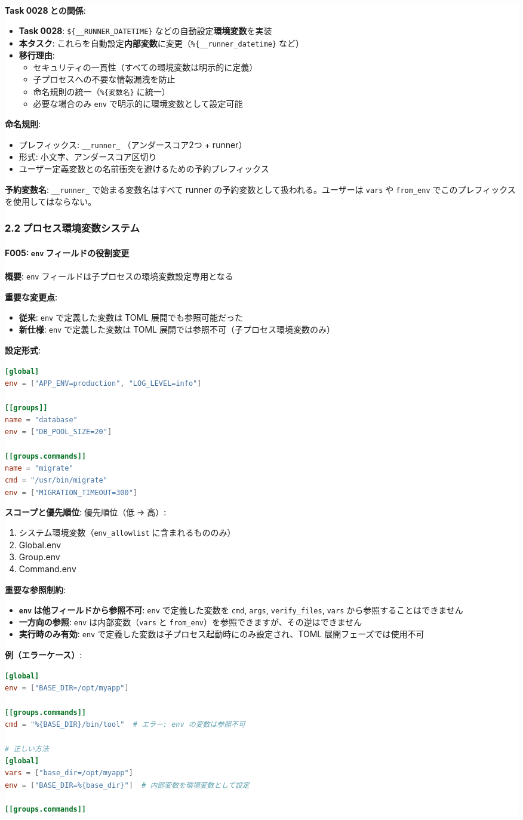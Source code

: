 **Task 0028 との関係**:
- **Task 0028**: `${__RUNNER_DATETIME}` などの自動設定**環境変数**を実装
- **本タスク**: これらを自動設定**内部変数**に変更（`%{__runner_datetime}` など）
- **移行理由**:
  - セキュリティの一貫性（すべての環境変数は明示的に定義）
  - 子プロセスへの不要な情報漏洩を防止
  - 命名規則の統一（`%{変数名}` に統一）
  - 必要な場合のみ `env` で明示的に環境変数として設定可能

**命名規則**:
- プレフィックス: `__runner_` （アンダースコア2つ + runner）
- 形式: 小文字、アンダースコア区切り
- ユーザー定義変数との名前衝突を避けるための予約プレフィックス

**予約変数名**:
`__runner_` で始まる変数名はすべて runner の予約変数として扱われる。ユーザーは `vars` や `from_env` でこのプレフィックスを使用してはならない。

### 2.2 プロセス環境変数システム

#### F005: `env` フィールドの役割変更
**概要**: `env` フィールドは子プロセスの環境変数設定専用となる

**重要な変更点**:
- **従来**: `env` で定義した変数は TOML 展開でも参照可能だった
- **新仕様**: `env` で定義した変数は TOML 展開では参照不可（子プロセス環境変数のみ）

**設定形式**:
```toml
[global]
env = ["APP_ENV=production", "LOG_LEVEL=info"]

[[groups]]
name = "database"
env = ["DB_POOL_SIZE=20"]

[[groups.commands]]
name = "migrate"
cmd = "/usr/bin/migrate"
env = ["MIGRATION_TIMEOUT=300"]
```

**スコープと優先順位**:
優先順位（低 → 高）:
1. システム環境変数（`env_allowlist` に含まれるもののみ）
2. Global.env
3. Group.env
4. Command.env

**重要な参照制約**:
- **`env` は他フィールドから参照不可**: `env` で定義した変数を `cmd`, `args`, `verify_files`, `vars` から参照することはできません
- **一方向の参照**: `env` は内部変数（`vars` と `from_env`）を参照できますが、その逆はできません
- **実行時のみ有効**: `env` で定義した変数は子プロセス起動時にのみ設定され、TOML 展開フェーズでは使用不可

**例（エラーケース）**:
```toml
[global]
env = ["BASE_DIR=/opt/myapp"]

[[groups.commands]]
cmd = "%{BASE_DIR}/bin/tool"  # エラー: env の変数は参照不可

# 正しい方法
[global]
vars = ["base_dir=/opt/myapp"]
env = ["BASE_DIR=%{base_dir}"]  # 内部変数を環境変数として設定

[[groups.commands]]
```